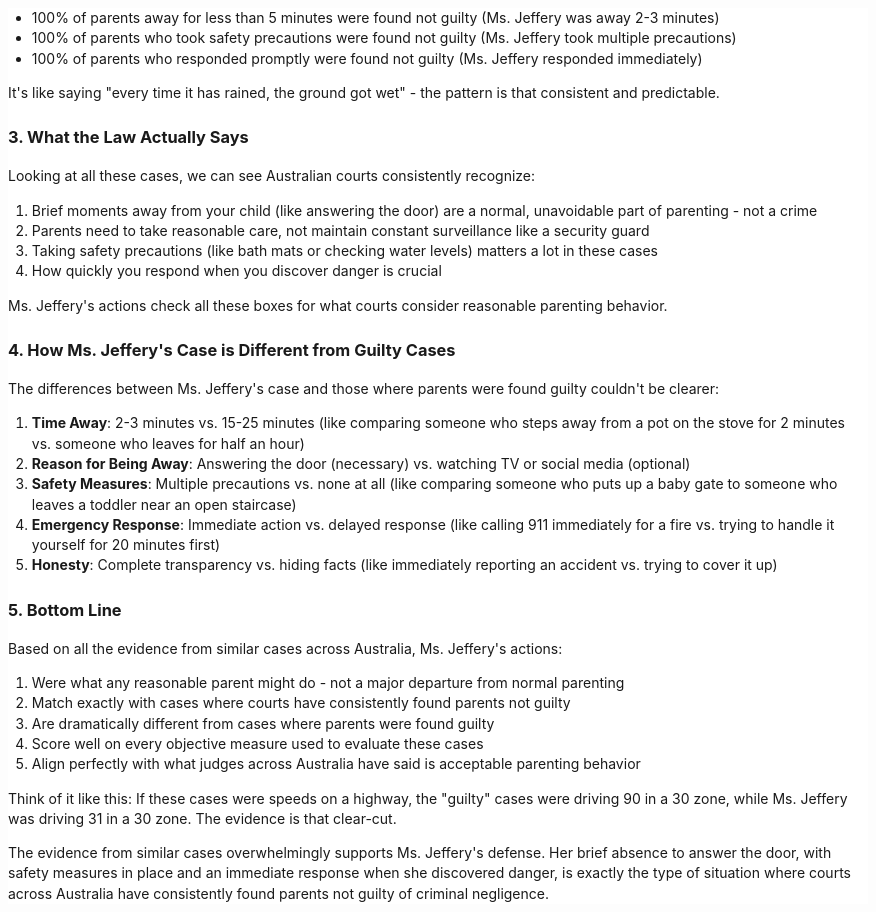 - 100% of parents away for less than 5 minutes were found not guilty (Ms. Jeffery was away 2-3 minutes)
- 100% of parents who took safety precautions were found not guilty (Ms. Jeffery took multiple precautions)
- 100% of parents who responded promptly were found not guilty (Ms. Jeffery responded immediately)

It's like saying "every time it has rained, the ground got wet" - the pattern is that consistent and predictable.

### 3. What the Law Actually Says

Looking at all these cases, we can see Australian courts consistently recognize:

1. Brief moments away from your child (like answering the door) are a normal, unavoidable part of parenting - not a crime
2. Parents need to take reasonable care, not maintain constant surveillance like a security guard
3. Taking safety precautions (like bath mats or checking water levels) matters a lot in these cases
4. How quickly you respond when you discover danger is crucial

Ms. Jeffery's actions check all these boxes for what courts consider reasonable parenting behavior.

### 4. How Ms. Jeffery's Case is Different from Guilty Cases

The differences between Ms. Jeffery's case and those where parents were found guilty couldn't be clearer:

1. **Time Away**: 2-3 minutes vs. 15-25 minutes (like comparing someone who steps away from a pot on the stove for 2 minutes vs. someone who leaves for half an hour)
2. **Reason for Being Away**: Answering the door (necessary) vs. watching TV or social media (optional)
3. **Safety Measures**: Multiple precautions vs. none at all (like comparing someone who puts up a baby gate to someone who leaves a toddler near an open staircase)
4. **Emergency Response**: Immediate action vs. delayed response (like calling 911 immediately for a fire vs. trying to handle it yourself for 20 minutes first)
5. **Honesty**: Complete transparency vs. hiding facts (like immediately reporting an accident vs. trying to cover it up)

### 5. Bottom Line

Based on all the evidence from similar cases across Australia, Ms. Jeffery's actions:

1. Were what any reasonable parent might do - not a major departure from normal parenting
2. Match exactly with cases where courts have consistently found parents not guilty
3. Are dramatically different from cases where parents were found guilty
4. Score well on every objective measure used to evaluate these cases
5. Align perfectly with what judges across Australia have said is acceptable parenting behavior

Think of it like this: If these cases were speeds on a highway, the "guilty" cases were driving 90 in a 30 zone, while Ms. Jeffery was driving 31 in a 30 zone. The evidence is that clear-cut.

The evidence from similar cases overwhelmingly supports Ms. Jeffery's defense. Her brief absence to answer the door, with safety measures in place and an immediate response when she discovered danger, is exactly the type of situation where courts across Australia have consistently found parents not guilty of criminal negligence.

